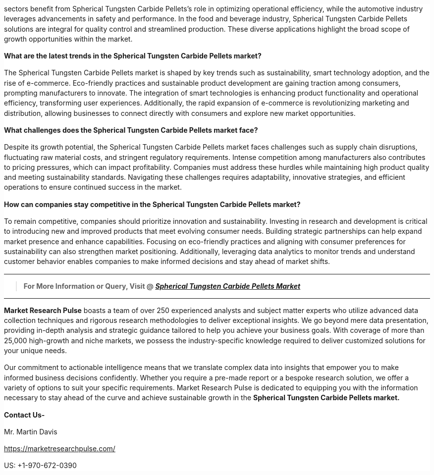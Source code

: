 sectors benefit from Spherical Tungsten Carbide Pellets&rsquo;s role in optimizing operational efficiency, while the automotive industry leverages advancements in safety and performance. In the food and beverage industry, Spherical Tungsten Carbide Pellets solutions are integral for quality control and streamlined production. These diverse applications highlight the broad scope of growth opportunities within the market.</p><p><strong>What are the latest trends in the Spherical Tungsten Carbide Pellets market?</strong></p><p>The Spherical Tungsten Carbide Pellets market is shaped by key trends such as sustainability, smart technology adoption, and the rise of e-commerce. Eco-friendly practices and sustainable product development are gaining traction among consumers, prompting manufacturers to innovate. The integration of smart technologies is enhancing product functionality and operational efficiency, transforming user experiences. Additionally, the rapid expansion of e-commerce is revolutionizing marketing and distribution, allowing businesses to connect directly with consumers and explore new market opportunities.</p><p><strong>What challenges does the Spherical Tungsten Carbide Pellets market face?</strong></p><p>Despite its growth potential, the Spherical Tungsten Carbide Pellets market faces challenges such as supply chain disruptions, fluctuating raw material costs, and stringent regulatory requirements. Intense competition among manufacturers also contributes to pricing pressures, which can impact profitability. Companies must address these hurdles while maintaining high product quality and meeting sustainability standards. Navigating these challenges requires adaptability, innovative strategies, and efficient operations to ensure continued success in the market.</p><p><strong>How can companies stay competitive in the Spherical Tungsten Carbide Pellets market?</strong></p><p>To remain competitive, companies should prioritize innovation and sustainability. Investing in research and development is critical to introducing new and improved products that meet evolving consumer needs. Building strategic partnerships can help expand market presence and enhance capabilities. Focusing on eco-friendly practices and aligning with consumer preferences for sustainability can also strengthen market positioning. Additionally, leveraging data analytics to monitor trends and understand customer behavior enables companies to make informed decisions and stay ahead of market shifts.</p><hr /><blockquote><p><strong>For More Information or Query, Visit @&nbsp;<em><a href="https://marketresearchpulse.com/report/10542/spherical-tungsten-carbide-pellets-market?utm_source=Linkedin&utm_medium=029">Spherical Tungsten Carbide Pellets Market</a></em></strong></p></blockquote><hr /><p><strong>Market Research Pulse</strong> boasts a team of over 250 experienced analysts and subject matter experts who utilize advanced data collection techniques and rigorous research methodologies to deliver exceptional insights. We go beyond mere data presentation, providing in-depth analysis and strategic guidance tailored to help you achieve your business goals. With coverage of more than 25,000 high-growth and niche markets, we possess the industry-specific knowledge required to deliver customized solutions for your unique needs.</p><p>Our commitment to actionable intelligence means that we translate complex data into insights that empower you to make informed business decisions confidently. Whether you require a pre-made report or a bespoke research solution, we offer a variety of options to suit your specific requirements. Market Research Pulse is dedicated to equipping you with the information necessary to stay ahead of the curve and achieve sustainable growth in the <strong>Spherical Tungsten Carbide Pellets market.</strong></p><p><strong>Contact Us-</strong></p><p>Mr. Martin Davis</p><p>https://marketresearchpulse.com/</p><p>US: +1-970-672-0390</p>
